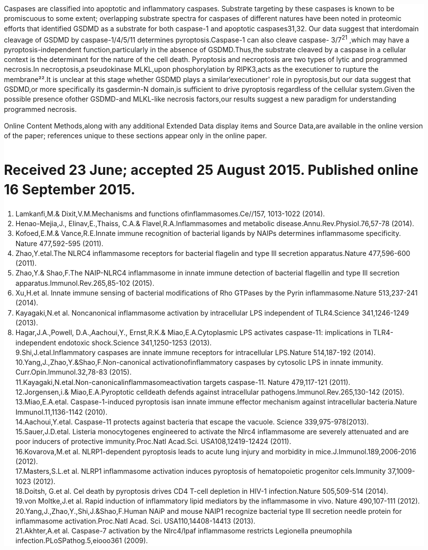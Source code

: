Caspases are classified into apoptotic and inflammatory caspases. Substrate targeting by these caspases is known to be promiscuous to some extent; overlapping substrate spectra for caspases of different natures have been noted in proteomic efforts that identified GSDMD as a substrate for both caspase-1 and apoptotic caspases31,32. Our data suggest that interdomain cleavage of GSDMD by caspase-1/4/5/11 determines pyroptosis.Caspase-1 can also cleave caspase- $3 / 7 ^ { 2 1 }$ ,which may have a pyroptosis-independent function,particularly in the absence of GSDMD.Thus,the substrate cleaved by a caspase in a cellular context is the determinant for the nature of the cell death. Pyroptosis and necroptosis are two types of lytic and programmed necrosis.In necroptosis,a pseudokinase MLKL,upon phosphorylation by RIPK3,acts as the executioner to rupture the membrane²².It is unclear at this stage whether GSDMD plays a similar‘executioner' role in pyroptosis,but our data suggest that GSDMD,or more specifically its gasdermin-N domain,is sufficient to drive pyroptosis regardless of the cellular system.Given the possible presence ofother GSDMD-and MLKL-like necrosis factors,our results suggest a new paradigm for understanding programmed necrosis.

Online Content Methods,along with any additional Extended Data display items and Source Data,are available in the online version of the paper; references unique to these sections appear only in the online paper.

# Received 23 June; accepted 25 August 2015. Published online 16 September 2015.

1. Lamkanfi,M.& Dixit,V.M.Mechanisms and functions ofinflammasomes.Ce//157, 1013-1022 (2014).   
2. Henao-Mejia,J., Elinav,E.,Thaiss, C.A.& Flavel,R.A.Inflammasomes and metabolic disease.Annu.Rev.Physiol.76,57-78 (2014).   
3. Kofoed,E.M.& Vance,R.E.Innate immune recognition of bacterial ligands by NAIPs determines inflammasome specificity. Nature 477,592-595 (2011).   
4. Zhao,Y.etal.The NLRC4 inflammasome receptors for bacterial flagelin and type Ill secretion apparatus.Nature 477,596-600 (2011).   
5. Zhao,Y.& Shao,F.The NAIP-NLRC4 inflammasome in innate immune detection of bacterial flagellin and type Ill secretion apparatus.Immunol.Rev.265,85-102 (2015).   
6. Xu,H.et al. Innate immune sensing of bacterial modifications of Rho GTPases by the Pyrin inflammasome.Nature 513,237-241 (2014).   
7. Kayagaki,N.et al. Noncanonical inflammasome activation by intracellular LPS independent of TLR4.Science 341,1246-1249 (2013).   
8. Hagar,J.A.,Powell, D.A.,Aachoui,Y., Ernst,R.K.& Miao,E.A.Cytoplasmic LPS activates caspase-11: implications in TLR4-independent endotoxic shock.Science 341,1250-1253 (2013).   
9.Shi,J.etal.Inflammatory caspases are innate immune receptors for intracellular LPS.Nature 514,187-192 (2014).   
10.Yang,J.,Zhao,Y.&Shao,F.Non-canonical activationofinflammatory caspases by cytosolic LPS in innate immunity. Curr.Opin.lmmunol.32,78-83 (2015).   
11.Kayagaki,N.etal.Non-canonicalinflammasomeactivation targets caspase-11. Nature 479,117-121 (2011).   
12.Jorgensen,i.& Miao,E.A.Pyroptotic celldeath defends against intracellular pathogens.Immunol.Rev.265,130-142 (2015).   
13.Miao,E.A.etal. Caspase-1-induced pyroptosis isan innate immune effector mechanism against intracellular bacteria.Nature Immunol.11,1136-1142 (2010).   
14.Aachoui,Y.etal. Caspase-11 protects against bacteria that escape the vacuole. Science 339,975-978(2013).   
15.Sauer,J.D.etal. Listeria monocytogenes engineered to activate the Nlrc4 inflammasome are severely attenuated and are poor inducers of protective immunity.Proc.Natl Acad.Sci. USA108,12419-12424 (2011).   
16.Kovarova,M.et al. NLRP1-dependent pyroptosis leads to acute lung injury and morbidity in mice.J.Immunol.189,2006-2016 (2012).   
17.Masters,S.L.et al. NLRP1 inflammasome activation induces pyroptosis of hematopoietic progenitor cels.Immunity 37,1009-1023 (2012).   
18.Doitsh, G.et al. Cel death by pyroptosis drives CD4 T-cell depletion in HIV-1 infection.Nature 505,509-514 (2014).   
19.von Moltke,J.et al. Rapid induction of inflammatory lipid mediators by the inflammasome in vivo. Nature 490,107-111 (2012).   
20.Yang,J.,Zhao,Y.,Shi,J.&Shao,F.Human NAiP and mouse NAIP1 recognize bacterial type Ill secretion needle protein for inflammasome activation.Proc.Natl Acad. Sci. USA110,14408-14413 (2013).   
21.Akhter,A.et al. Caspase-7 activation by the Nlrc4/lpaf inflammasome restricts Legionella pneumophila infection.PLoSPathog.5,eiooo361 (2009).   